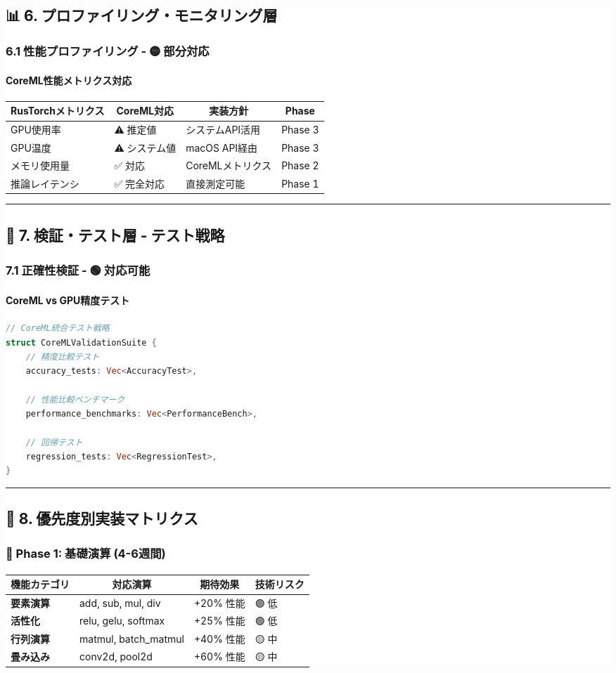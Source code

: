 
## 📊 6. プロファイリング・モニタリング層

### 6.1 性能プロファイリング - **🟡 部分対応**

#### CoreML性能メトリクス対応

| RusTorchメトリクス | CoreML対応 | 実装方針 | Phase |
|------------------|-----------|----------|-------|
| GPU使用率 | ⚠️ 推定値 | システムAPI活用 | Phase 3 |
| GPU温度 | ⚠️ システム値 | macOS API経由 | Phase 3 |
| メモリ使用量 | ✅ 対応 | CoreMLメトリクス | Phase 2 |
| 推論レイテンシ | ✅ 完全対応 | 直接測定可能 | Phase 1 |

---

## 🧪 7. 検証・テスト層 - テスト戦略

### 7.1 正確性検証 - **🟢 対応可能**

#### CoreML vs GPU精度テスト

```rust
// CoreML統合テスト戦略
struct CoreMLValidationSuite {
    // 精度比較テスト
    accuracy_tests: Vec<AccuracyTest>,

    // 性能比較ベンチマーク
    performance_benchmarks: Vec<PerformanceBench>,

    // 回帰テスト
    regression_tests: Vec<RegressionTest>,
}
```

---

## 🎯 8. 優先度別実装マトリクス

### 🔴 Phase 1: 基礎演算 (4-6週間)

| 機能カテゴリ | 対応演算 | 期待効果 | 技術リスク |
|-------------|----------|----------|-----------|
| **要素演算** | add, sub, mul, div | +20% 性能 | 🟢 低 |
| **活性化** | relu, gelu, softmax | +25% 性能 | 🟢 低 |
| **行列演算** | matmul, batch_matmul | +40% 性能 | 🟡 中 |
| **畳み込み** | conv2d, pool2d | +60% 性能 | 🟡 中 |
